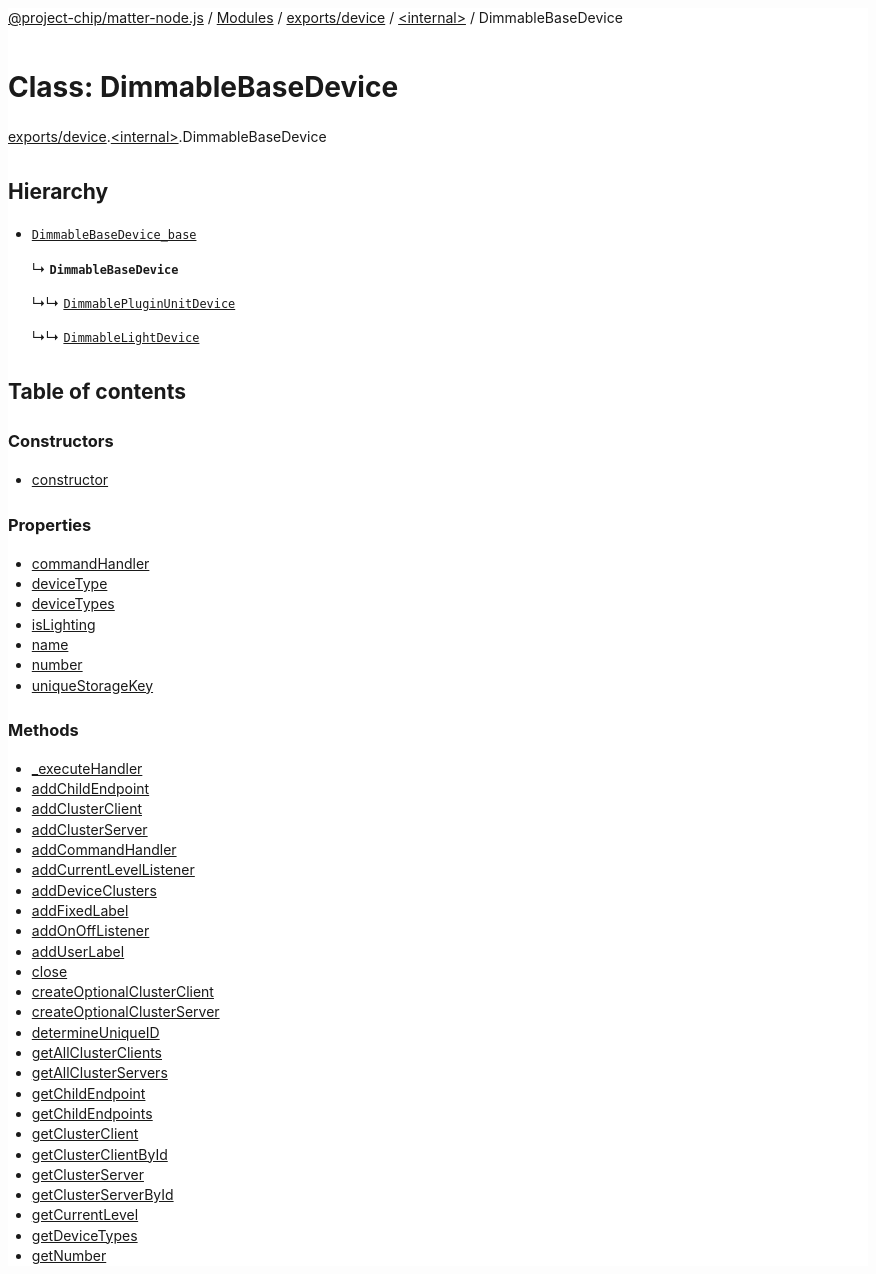 [@project-chip/matter-node.js](../README.md) / [Modules](../modules.md) / [exports/device](../modules/exports_device.md) / [\<internal\>](../modules/exports_device._internal_.md) / DimmableBaseDevice

# Class: DimmableBaseDevice

[exports/device](../modules/exports_device.md).[\<internal\>](../modules/exports_device._internal_.md).DimmableBaseDevice

## Hierarchy

- [`DimmableBaseDevice_base`](../modules/exports_device._internal_.md#dimmablebasedevice_base)

  ↳ **`DimmableBaseDevice`**

  ↳↳ [`DimmablePluginUnitDevice`](exports_device.DimmablePluginUnitDevice.md)

  ↳↳ [`DimmableLightDevice`](exports_device.DimmableLightDevice.md)

## Table of contents

### Constructors

- [constructor](exports_device._internal_.DimmableBaseDevice.md#constructor)

### Properties

- [commandHandler](exports_device._internal_.DimmableBaseDevice.md#commandhandler)
- [deviceType](exports_device._internal_.DimmableBaseDevice.md#devicetype)
- [deviceTypes](exports_device._internal_.DimmableBaseDevice.md#devicetypes)
- [isLighting](exports_device._internal_.DimmableBaseDevice.md#islighting)
- [name](exports_device._internal_.DimmableBaseDevice.md#name)
- [number](exports_device._internal_.DimmableBaseDevice.md#number)
- [uniqueStorageKey](exports_device._internal_.DimmableBaseDevice.md#uniquestoragekey)

### Methods

- [\_executeHandler](exports_device._internal_.DimmableBaseDevice.md#_executehandler)
- [addChildEndpoint](exports_device._internal_.DimmableBaseDevice.md#addchildendpoint)
- [addClusterClient](exports_device._internal_.DimmableBaseDevice.md#addclusterclient)
- [addClusterServer](exports_device._internal_.DimmableBaseDevice.md#addclusterserver)
- [addCommandHandler](exports_device._internal_.DimmableBaseDevice.md#addcommandhandler)
- [addCurrentLevelListener](exports_device._internal_.DimmableBaseDevice.md#addcurrentlevellistener)
- [addDeviceClusters](exports_device._internal_.DimmableBaseDevice.md#adddeviceclusters)
- [addFixedLabel](exports_device._internal_.DimmableBaseDevice.md#addfixedlabel)
- [addOnOffListener](exports_device._internal_.DimmableBaseDevice.md#addonofflistener)
- [addUserLabel](exports_device._internal_.DimmableBaseDevice.md#adduserlabel)
- [close](exports_device._internal_.DimmableBaseDevice.md#close)
- [createOptionalClusterClient](exports_device._internal_.DimmableBaseDevice.md#createoptionalclusterclient)
- [createOptionalClusterServer](exports_device._internal_.DimmableBaseDevice.md#createoptionalclusterserver)
- [determineUniqueID](exports_device._internal_.DimmableBaseDevice.md#determineuniqueid)
- [getAllClusterClients](exports_device._internal_.DimmableBaseDevice.md#getallclusterclients)
- [getAllClusterServers](exports_device._internal_.DimmableBaseDevice.md#getallclusterservers)
- [getChildEndpoint](exports_device._internal_.DimmableBaseDevice.md#getchildendpoint)
- [getChildEndpoints](exports_device._internal_.DimmableBaseDevice.md#getchildendpoints)
- [getClusterClient](exports_device._internal_.DimmableBaseDevice.md#getclusterclient)
- [getClusterClientById](exports_device._internal_.DimmableBaseDevice.md#getclusterclientbyid)
- [getClusterServer](exports_device._internal_.DimmableBaseDevice.md#getclusterserver)
- [getClusterServerById](exports_device._internal_.DimmableBaseDevice.md#getclusterserverbyid)
- [getCurrentLevel](exports_device._internal_.DimmableBaseDevice.md#getcurrentlevel)
- [getDeviceTypes](exports_device._internal_.DimmableBaseDevice.md#getdevicetypes)
- [getNumber](exports_device._internal_.DimmableBaseDevice.md#getnumber)